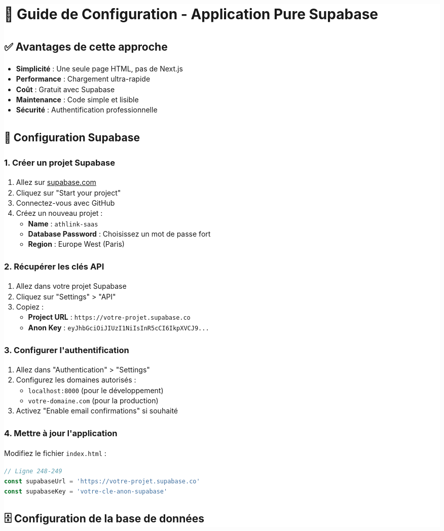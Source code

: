 # 🚀 Guide de Configuration - Application Pure Supabase

## ✅ Avantages de cette approche

- **Simplicité** : Une seule page HTML, pas de Next.js
- **Performance** : Chargement ultra-rapide
- **Coût** : Gratuit avec Supabase
- **Maintenance** : Code simple et lisible
- **Sécurité** : Authentification professionnelle

## 🔧 Configuration Supabase

### 1. Créer un projet Supabase

1. Allez sur [supabase.com](https://supabase.com)
2. Cliquez sur "Start your project"
3. Connectez-vous avec GitHub
4. Créez un nouveau projet :
   - **Name** : `athlink-saas`
   - **Database Password** : Choisissez un mot de passe fort
   - **Region** : Europe West (Paris)

### 2. Récupérer les clés API

1. Allez dans votre projet Supabase
2. Cliquez sur "Settings" > "API"
3. Copiez :
   - **Project URL** : `https://votre-projet.supabase.co`
   - **Anon Key** : `eyJhbGciOiJIUzI1NiIsInR5cCI6IkpXVCJ9...`

### 3. Configurer l'authentification

1. Allez dans "Authentication" > "Settings"
2. Configurez les domaines autorisés :
   - `localhost:8000` (pour le développement)
   - `votre-domaine.com` (pour la production)
3. Activez "Enable email confirmations" si souhaité

### 4. Mettre à jour l'application

Modifiez le fichier `index.html` :

```javascript
// Ligne 248-249
const supabaseUrl = 'https://votre-projet.supabase.co'
const supabaseKey = 'votre-cle-anon-supabase'
```

## 🗄️ Configuration de la base de données
